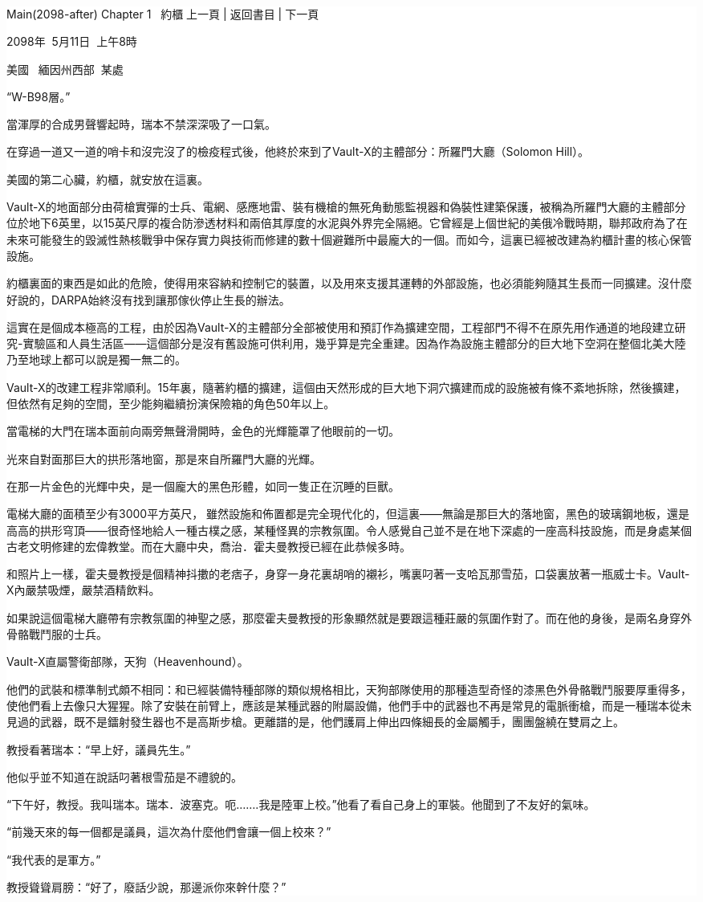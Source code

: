 Main(2098-after) Chapter 1&nbsp;&nbsp; 約櫃 上一頁 | 返回書目 | 下一頁 



2098年&nbsp;&nbsp;5月11日&nbsp;&nbsp;上午8時&nbsp;&nbsp;&nbsp;&nbsp;

美國&nbsp;&nbsp; 緬因州西部&nbsp;&nbsp;某處&nbsp;&nbsp;&nbsp;&nbsp;



“W-B98層。”

當渾厚的合成男聲響起時，瑞本不禁深深吸了一口氣。

在穿過一道又一道的哨卡和沒完沒了的檢疫程式後，他終於來到了Vault-X的主體部分：所羅門大廳（Solomon Hill）。



美國的第二心臟，約櫃，就安放在這裏。



Vault-X的地面部分由荷槍實彈的士兵、電網、感應地雷、裝有機槍的無死角動態監視器和偽裝性建築保護，被稱為所羅門大廳的主體部分位於地下6英里，以15英尺厚的複合防滲透材料和兩倍其厚度的水泥與外界完全隔絕。它曾經是上個世紀的美俄冷戰時期，聯邦政府為了在未來可能發生的毀滅性熱核戰爭中保存實力與技術而修建的數十個避難所中最龐大的一個。而如今，這裏已經被改建為約櫃計畫的核心保管設施。

約櫃裏面的東西是如此的危險，使得用來容納和控制它的裝置，以及用來支援其運轉的外部設施，也必須能夠隨其生長而一同擴建。沒什麼好說的，DARPA始終沒有找到讓那傢伙停止生長的辦法。

這實在是個成本極高的工程，由於因為Vault-X的主體部分全部被使用和預訂作為擴建空間，工程部門不得不在原先用作通道的地段建立研究-實驗區和人員生活區——這個部分是沒有舊設施可供利用，幾乎算是完全重建。因為作為設施主體部分的巨大地下空洞在整個北美大陸乃至地球上都可以說是獨一無二的。

Vault-X的改建工程非常順利。15年裏，隨著約櫃的擴建，這個由天然形成的巨大地下洞穴擴建而成的設施被有條不紊地拆除，然後擴建，但依然有足夠的空間，至少能夠繼續扮演保險箱的角色50年以上。



當電梯的大門在瑞本面前向兩旁無聲滑開時，金色的光輝籠罩了他眼前的一切。

光來自對面那巨大的拱形落地窗，那是來自所羅門大廳的光輝。

在那一片金色的光輝中央，是一個龐大的黑色形體，如同一隻正在沉睡的巨獸。



電梯大廳的面積至少有3000平方英尺， 雖然設施和佈置都是完全現代化的，但這裏——無論是那巨大的落地窗，黑色的玻璃鋼地板，還是高高的拱形穹頂——很奇怪地給人一種古樸之感，某種怪異的宗教氛圍。令人感覺自己並不是在地下深處的一座高科技設施，而是身處某個古老文明修建的宏偉教堂。而在大廳中央，喬治．霍夫曼教授已經在此恭候多時。

和照片上一樣，霍夫曼教授是個精神抖擻的老痞子，身穿一身花裏胡哨的襯衫，嘴裏叼著一支哈瓦那雪茄，口袋裏放著一瓶威士卡。Vault-X內嚴禁吸煙，嚴禁酒精飲料。

如果說這個電梯大廳帶有宗教氛圍的神聖之感，那麼霍夫曼教授的形象顯然就是要跟這種莊嚴的氛圍作對了。而在他的身後，是兩名身穿外骨骼戰鬥服的士兵。

Vault-X直屬警衛部隊，天狗（Heavenhound）。

他們的武裝和標準制式頗不相同：和已經裝備特種部隊的類似規格相比，天狗部隊使用的那種造型奇怪的漆黑色外骨骼戰鬥服要厚重得多，使他們看上去像只大猩猩。除了安裝在前臂上，應該是某種武器的附屬設備，他們手中的武器也不再是常見的電脈衝槍，而是一種瑞本從未見過的武器，既不是鐳射發生器也不是高斯步槍。更離譜的是，他們護肩上伸出四條細長的金屬觸手，團團盤繞在雙肩之上。





教授看著瑞本：“早上好，議員先生。”

他似乎並不知道在說話叼著根雪茄是不禮貌的。

“下午好，教授。我叫瑞本。瑞本．波塞克。呃…….我是陸軍上校。”他看了看自己身上的軍裝。他聞到了不友好的氣味。

“前幾天來的每一個都是議員，這次為什麼他們會讓一個上校來？”

“我代表的是軍方。”

教授聳聳肩膀：“好了，廢話少說，那邊派你來幹什麼？”
